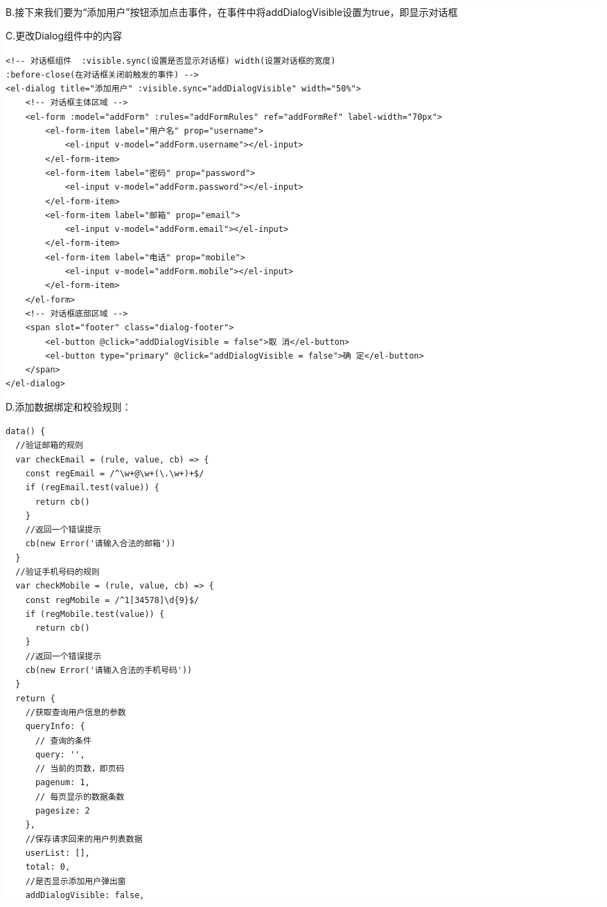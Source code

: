 B.接下来我们要为“添加用户”按钮添加点击事件，在事件中将addDialogVisible设置为true，即显示对话框

C.更改Dialog组件中的内容
```
<!-- 对话框组件  :visible.sync(设置是否显示对话框) width(设置对话框的宽度)
:before-close(在对话框关闭前触发的事件) -->
<el-dialog title="添加用户" :visible.sync="addDialogVisible" width="50%">
    <!-- 对话框主体区域 -->
    <el-form :model="addForm" :rules="addFormRules" ref="addFormRef" label-width="70px">
        <el-form-item label="用户名" prop="username">
            <el-input v-model="addForm.username"></el-input>
        </el-form-item>
        <el-form-item label="密码" prop="password">
            <el-input v-model="addForm.password"></el-input>
        </el-form-item>
        <el-form-item label="邮箱" prop="email">
            <el-input v-model="addForm.email"></el-input>
        </el-form-item>
        <el-form-item label="电话" prop="mobile">
            <el-input v-model="addForm.mobile"></el-input>
        </el-form-item>
    </el-form>
    <!-- 对话框底部区域 -->
    <span slot="footer" class="dialog-footer">
        <el-button @click="addDialogVisible = false">取 消</el-button>
        <el-button type="primary" @click="addDialogVisible = false">确 定</el-button>
    </span>
</el-dialog>
```
D.添加数据绑定和校验规则：
```
data() {
  //验证邮箱的规则
  var checkEmail = (rule, value, cb) => {
    const regEmail = /^\w+@\w+(\.\w+)+$/
    if (regEmail.test(value)) {
      return cb()
    }
    //返回一个错误提示
    cb(new Error('请输入合法的邮箱'))
  }
  //验证手机号码的规则
  var checkMobile = (rule, value, cb) => {
    const regMobile = /^1[34578]\d{9}$/
    if (regMobile.test(value)) {
      return cb()
    }
    //返回一个错误提示
    cb(new Error('请输入合法的手机号码'))
  }
  return {
    //获取查询用户信息的参数
    queryInfo: {
      // 查询的条件
      query: '',
      // 当前的页数，即页码
      pagenum: 1,
      // 每页显示的数据条数
      pagesize: 2
    },
    //保存请求回来的用户列表数据
    userList: [],
    total: 0,
    //是否显示添加用户弹出窗
    addDialogVisible: false,
```